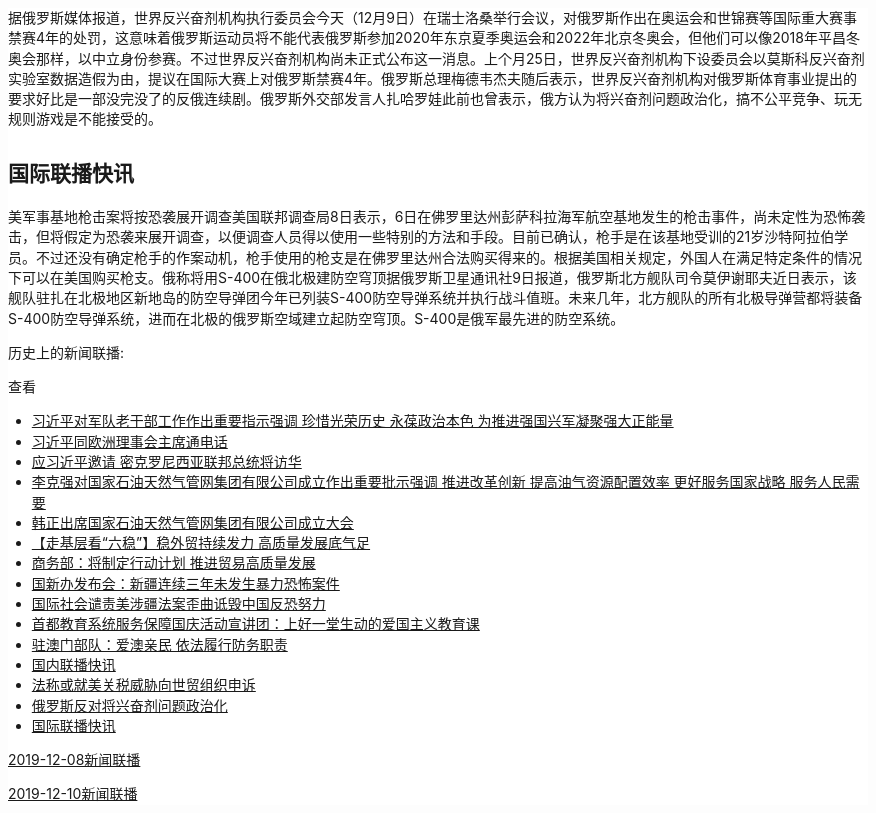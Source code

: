 据俄罗斯媒体报道，世界反兴奋剂机构执行委员会今天（12月9日）在瑞士洛桑举行会议，对俄罗斯作出在奥运会和世锦赛等国际重大赛事禁赛4年的处罚，这意味着俄罗斯运动员将不能代表俄罗斯参加2020年东京夏季奥运会和2022年北京冬奥会，但他们可以像2018年平昌冬奥会那样，以中立身份参赛。不过世界反兴奋剂机构尚未正式公布这一消息。上个月25日，世界反兴奋剂机构下设委员会以莫斯科反兴奋剂实验室数据造假为由，提议在国际大赛上对俄罗斯禁赛4年。俄罗斯总理梅德韦杰夫随后表示，世界反兴奋剂机构对俄罗斯体育事业提出的要求好比是一部没完没了的反俄连续剧。俄罗斯外交部发言人扎哈罗娃此前也曾表示，俄方认为将兴奋剂问题政治化，搞不公平竞争、玩无规则游戏是不能接受的。


## 国际联播快讯


美军事基地枪击案将按恐袭展开调查美国联邦调查局8日表示，6日在佛罗里达州彭萨科拉海军航空基地发生的枪击事件，尚未定性为恐怖袭击，但将假定为恐袭来展开调查，以便调查人员得以使用一些特别的方法和手段。目前已确认，枪手是在该基地受训的21岁沙特阿拉伯学员。不过还没有确定枪手的作案动机，枪手使用的枪支是在佛罗里达州合法购买得来的。根据美国相关规定，外国人在满足特定条件的情况下可以在美国购买枪支。俄称将用S-400在俄北极建防空穹顶据俄罗斯卫星通讯社9日报道，俄罗斯北方舰队司令莫伊谢耶夫近日表示，该舰队驻扎在北极地区新地岛的防空导弹团今年已列装S-400防空导弹系统并执行战斗值班。未来几年，北方舰队的所有北极导弹营都将装备S-400防空导弹系统，进而在北极的俄罗斯空域建立起防空穹顶。S-400是俄军最先进的防空系统。






历史上的新闻联播:

 查看
 

* [习近平对军队老干部工作作出重要指示强调 珍惜光荣历史 永葆政治本色 为推进强国兴军凝聚强大正能量](#习近平对军队老干部工作作出重要指示强调-珍惜光荣历史-永葆政治本色-为推进强国兴军凝聚强大正能量)
* [习近平同欧洲理事会主席通电话](#习近平同欧洲理事会主席通电话)
* [应习近平邀请 密克罗尼西亚联邦总统将访华](#应习近平邀请-密克罗尼西亚联邦总统将访华)
* [李克强对国家石油天然气管网集团有限公司成立作出重要批示强调 推进改革创新 提高油气资源配置效率 更好服务国家战略 服务人民需要](#李克强对国家石油天然气管网集团有限公司成立作出重要批示强调-推进改革创新-提高油气资源配置效率-更好服务国家战略-服务人民需要)
* [韩正出席国家石油天然气管网集团有限公司成立大会](#韩正出席国家石油天然气管网集团有限公司成立大会)
* [【走基层看“六稳”】稳外贸持续发力 高质量发展底气足](#【走基层看“六稳”】稳外贸持续发力-高质量发展底气足)
* [商务部：将制定行动计划 推进贸易高质量发展](#商务部：将制定行动计划-推进贸易高质量发展)
* [国新办发布会：新疆连续三年未发生暴力恐怖案件](#国新办发布会：新疆连续三年未发生暴力恐怖案件)
* [国际社会谴责美涉疆法案歪曲诋毁中国反恐努力](#国际社会谴责美涉疆法案歪曲诋毁中国反恐努力)
* [首都教育系统服务保障国庆活动宣讲团：上好一堂生动的爱国主义教育课](#首都教育系统服务保障国庆活动宣讲团：上好一堂生动的爱国主义教育课)
* [驻澳门部队：爱澳亲民 依法履行防务职责](#驻澳门部队：爱澳亲民-依法履行防务职责)
* [国内联播快讯](#国内联播快讯)
* [法称或就美关税威胁向世贸组织申诉](#法称或就美关税威胁向世贸组织申诉)
* [俄罗斯反对将兴奋剂问题政治化](#俄罗斯反对将兴奋剂问题政治化)
* [国际联播快讯](#国际联播快讯)






[2019-12-08新闻联播](/xinwenlianbo/20191208)


[2019-12-10新闻联播](/xinwenlianbo/20191210)



